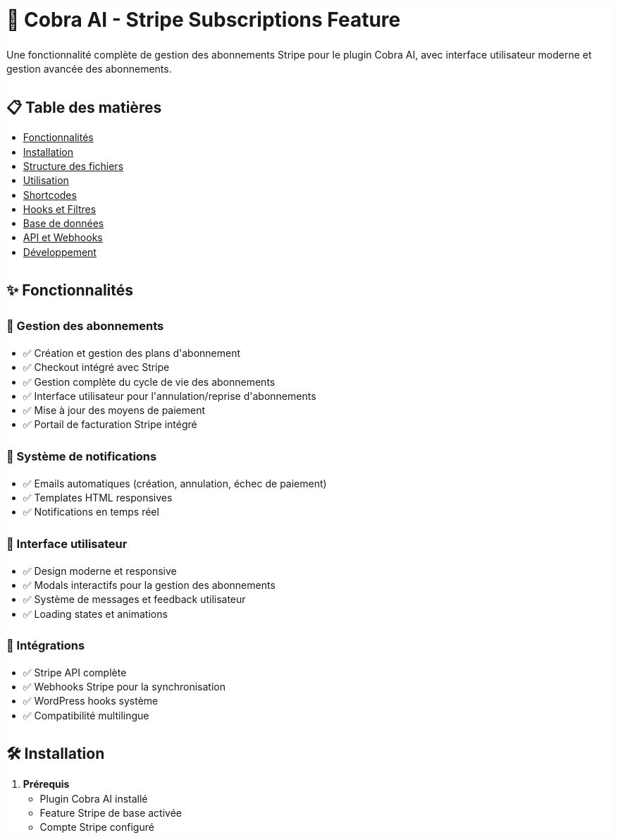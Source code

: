 # 🚀 Cobra AI - Stripe Subscriptions Feature

Une fonctionnalité complète de gestion des abonnements Stripe pour le plugin Cobra AI, avec interface utilisateur moderne et gestion avancée des abonnements.

## 📋 Table des matières

- [Fonctionnalités](#-fonctionnalités)
- [Installation](#-installation)
- [Structure des fichiers](#-structure-des-fichiers)
- [Utilisation](#-utilisation)
- [Shortcodes](#-shortcodes)
- [Hooks et Filtres](#-hooks-et-filtres)
- [Base de données](#-base-de-données)
- [API et Webhooks](#-api-et-webhooks)
- [Développement](#-développement)

## ✨ Fonctionnalités

### 🎯 Gestion des abonnements
- ✅ Création et gestion des plans d'abonnement
- ✅ Checkout intégré avec Stripe
- ✅ Gestion complète du cycle de vie des abonnements
- ✅ Interface utilisateur pour l'annulation/reprise d'abonnements
- ✅ Mise à jour des moyens de paiement
- ✅ Portail de facturation Stripe intégré

### 📧 Système de notifications
- ✅ Emails automatiques (création, annulation, échec de paiement)
- ✅ Templates HTML responsives
- ✅ Notifications en temps réel

### 🎨 Interface utilisateur
- ✅ Design moderne et responsive
- ✅ Modals interactifs pour la gestion des abonnements
- ✅ Système de messages et feedback utilisateur
- ✅ Loading states et animations

### 🔗 Intégrations
- ✅ Stripe API complète
- ✅ Webhooks Stripe pour la synchronisation
- ✅ WordPress hooks système
- ✅ Compatibilité multilingue

## 🛠 Installation

1. **Prérequis**
   - Plugin Cobra AI installé
   - Feature Stripe de base activée
   - Compte Stripe configuré
